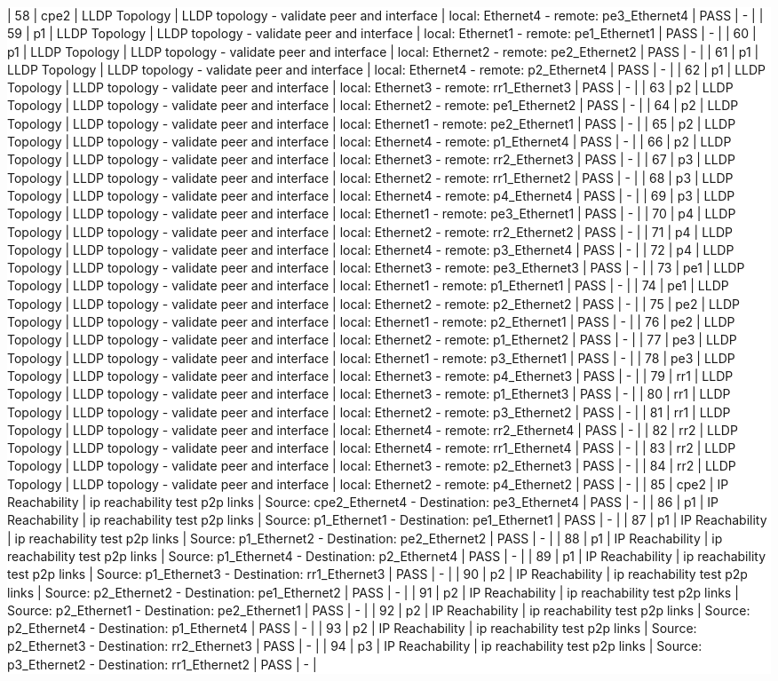 | 58 | cpe2 | LLDP Topology | LLDP topology - validate peer and interface | local: Ethernet4 - remote: pe3_Ethernet4 | PASS | - |
| 59 | p1 | LLDP Topology | LLDP topology - validate peer and interface | local: Ethernet1 - remote: pe1_Ethernet1 | PASS | - |
| 60 | p1 | LLDP Topology | LLDP topology - validate peer and interface | local: Ethernet2 - remote: pe2_Ethernet2 | PASS | - |
| 61 | p1 | LLDP Topology | LLDP topology - validate peer and interface | local: Ethernet4 - remote: p2_Ethernet4 | PASS | - |
| 62 | p1 | LLDP Topology | LLDP topology - validate peer and interface | local: Ethernet3 - remote: rr1_Ethernet3 | PASS | - |
| 63 | p2 | LLDP Topology | LLDP topology - validate peer and interface | local: Ethernet2 - remote: pe1_Ethernet2 | PASS | - |
| 64 | p2 | LLDP Topology | LLDP topology - validate peer and interface | local: Ethernet1 - remote: pe2_Ethernet1 | PASS | - |
| 65 | p2 | LLDP Topology | LLDP topology - validate peer and interface | local: Ethernet4 - remote: p1_Ethernet4 | PASS | - |
| 66 | p2 | LLDP Topology | LLDP topology - validate peer and interface | local: Ethernet3 - remote: rr2_Ethernet3 | PASS | - |
| 67 | p3 | LLDP Topology | LLDP topology - validate peer and interface | local: Ethernet2 - remote: rr1_Ethernet2 | PASS | - |
| 68 | p3 | LLDP Topology | LLDP topology - validate peer and interface | local: Ethernet4 - remote: p4_Ethernet4 | PASS | - |
| 69 | p3 | LLDP Topology | LLDP topology - validate peer and interface | local: Ethernet1 - remote: pe3_Ethernet1 | PASS | - |
| 70 | p4 | LLDP Topology | LLDP topology - validate peer and interface | local: Ethernet2 - remote: rr2_Ethernet2 | PASS | - |
| 71 | p4 | LLDP Topology | LLDP topology - validate peer and interface | local: Ethernet4 - remote: p3_Ethernet4 | PASS | - |
| 72 | p4 | LLDP Topology | LLDP topology - validate peer and interface | local: Ethernet3 - remote: pe3_Ethernet3 | PASS | - |
| 73 | pe1 | LLDP Topology | LLDP topology - validate peer and interface | local: Ethernet1 - remote: p1_Ethernet1 | PASS | - |
| 74 | pe1 | LLDP Topology | LLDP topology - validate peer and interface | local: Ethernet2 - remote: p2_Ethernet2 | PASS | - |
| 75 | pe2 | LLDP Topology | LLDP topology - validate peer and interface | local: Ethernet1 - remote: p2_Ethernet1 | PASS | - |
| 76 | pe2 | LLDP Topology | LLDP topology - validate peer and interface | local: Ethernet2 - remote: p1_Ethernet2 | PASS | - |
| 77 | pe3 | LLDP Topology | LLDP topology - validate peer and interface | local: Ethernet1 - remote: p3_Ethernet1 | PASS | - |
| 78 | pe3 | LLDP Topology | LLDP topology - validate peer and interface | local: Ethernet3 - remote: p4_Ethernet3 | PASS | - |
| 79 | rr1 | LLDP Topology | LLDP topology - validate peer and interface | local: Ethernet3 - remote: p1_Ethernet3 | PASS | - |
| 80 | rr1 | LLDP Topology | LLDP topology - validate peer and interface | local: Ethernet2 - remote: p3_Ethernet2 | PASS | - |
| 81 | rr1 | LLDP Topology | LLDP topology - validate peer and interface | local: Ethernet4 - remote: rr2_Ethernet4 | PASS | - |
| 82 | rr2 | LLDP Topology | LLDP topology - validate peer and interface | local: Ethernet4 - remote: rr1_Ethernet4 | PASS | - |
| 83 | rr2 | LLDP Topology | LLDP topology - validate peer and interface | local: Ethernet3 - remote: p2_Ethernet3 | PASS | - |
| 84 | rr2 | LLDP Topology | LLDP topology - validate peer and interface | local: Ethernet2 - remote: p4_Ethernet2 | PASS | - |
| 85 | cpe2 | IP Reachability | ip reachability test p2p links | Source: cpe2_Ethernet4 - Destination: pe3_Ethernet4 | PASS | - |
| 86 | p1 | IP Reachability | ip reachability test p2p links | Source: p1_Ethernet1 - Destination: pe1_Ethernet1 | PASS | - |
| 87 | p1 | IP Reachability | ip reachability test p2p links | Source: p1_Ethernet2 - Destination: pe2_Ethernet2 | PASS | - |
| 88 | p1 | IP Reachability | ip reachability test p2p links | Source: p1_Ethernet4 - Destination: p2_Ethernet4 | PASS | - |
| 89 | p1 | IP Reachability | ip reachability test p2p links | Source: p1_Ethernet3 - Destination: rr1_Ethernet3 | PASS | - |
| 90 | p2 | IP Reachability | ip reachability test p2p links | Source: p2_Ethernet2 - Destination: pe1_Ethernet2 | PASS | - |
| 91 | p2 | IP Reachability | ip reachability test p2p links | Source: p2_Ethernet1 - Destination: pe2_Ethernet1 | PASS | - |
| 92 | p2 | IP Reachability | ip reachability test p2p links | Source: p2_Ethernet4 - Destination: p1_Ethernet4 | PASS | - |
| 93 | p2 | IP Reachability | ip reachability test p2p links | Source: p2_Ethernet3 - Destination: rr2_Ethernet3 | PASS | - |
| 94 | p3 | IP Reachability | ip reachability test p2p links | Source: p3_Ethernet2 - Destination: rr1_Ethernet2 | PASS | - |